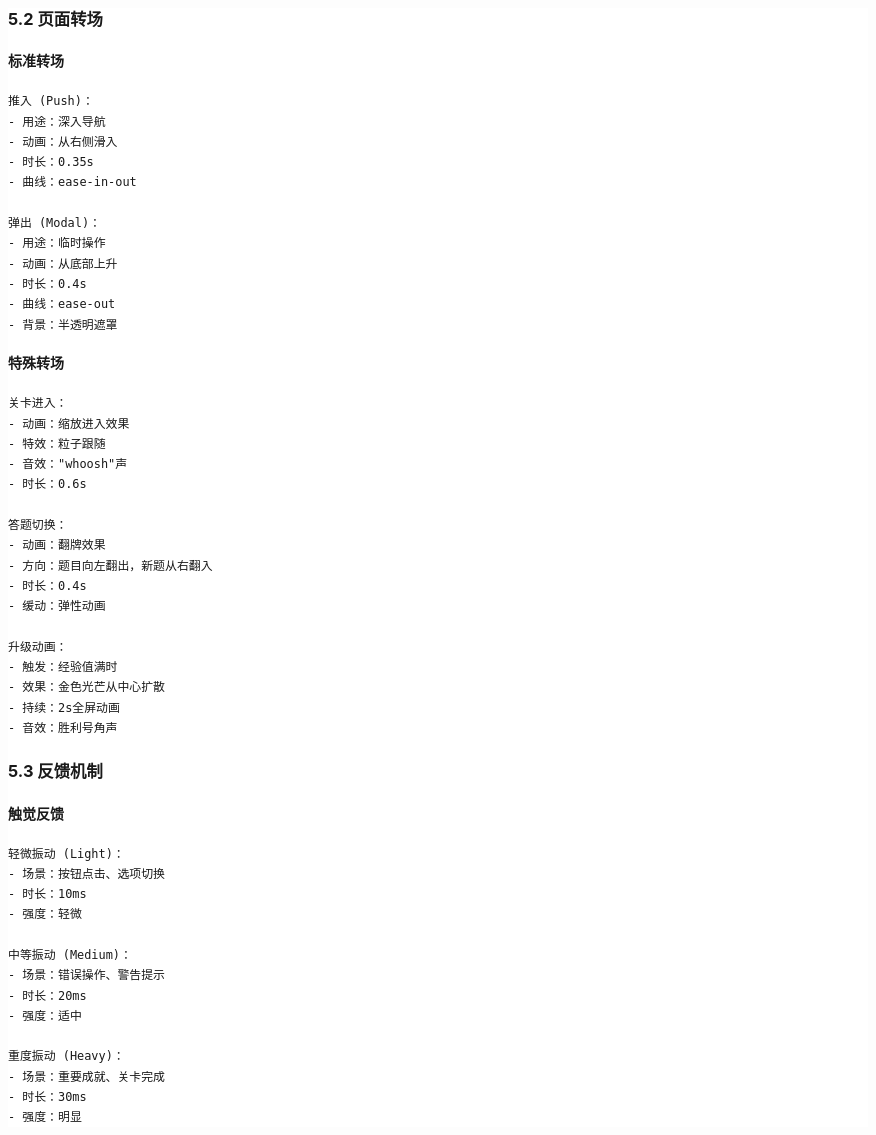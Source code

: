 ### 5.2 页面转场

#### 标准转场
```
推入 (Push)：
- 用途：深入导航
- 动画：从右侧滑入
- 时长：0.35s
- 曲线：ease-in-out

弹出 (Modal)：
- 用途：临时操作
- 动画：从底部上升
- 时长：0.4s
- 曲线：ease-out
- 背景：半透明遮罩
```

#### 特殊转场
```
关卡进入：
- 动画：缩放进入效果
- 特效：粒子跟随
- 音效："whoosh"声
- 时长：0.6s

答题切换：
- 动画：翻牌效果
- 方向：题目向左翻出，新题从右翻入
- 时长：0.4s
- 缓动：弹性动画

升级动画：
- 触发：经验值满时
- 效果：金色光芒从中心扩散
- 持续：2s全屏动画
- 音效：胜利号角声
```

### 5.3 反馈机制

#### 触觉反馈
```
轻微振动 (Light)：
- 场景：按钮点击、选项切换
- 时长：10ms
- 强度：轻微

中等振动 (Medium)：
- 场景：错误操作、警告提示
- 时长：20ms  
- 强度：适中

重度振动 (Heavy)：
- 场景：重要成就、关卡完成
- 时长：30ms
- 强度：明显
```
